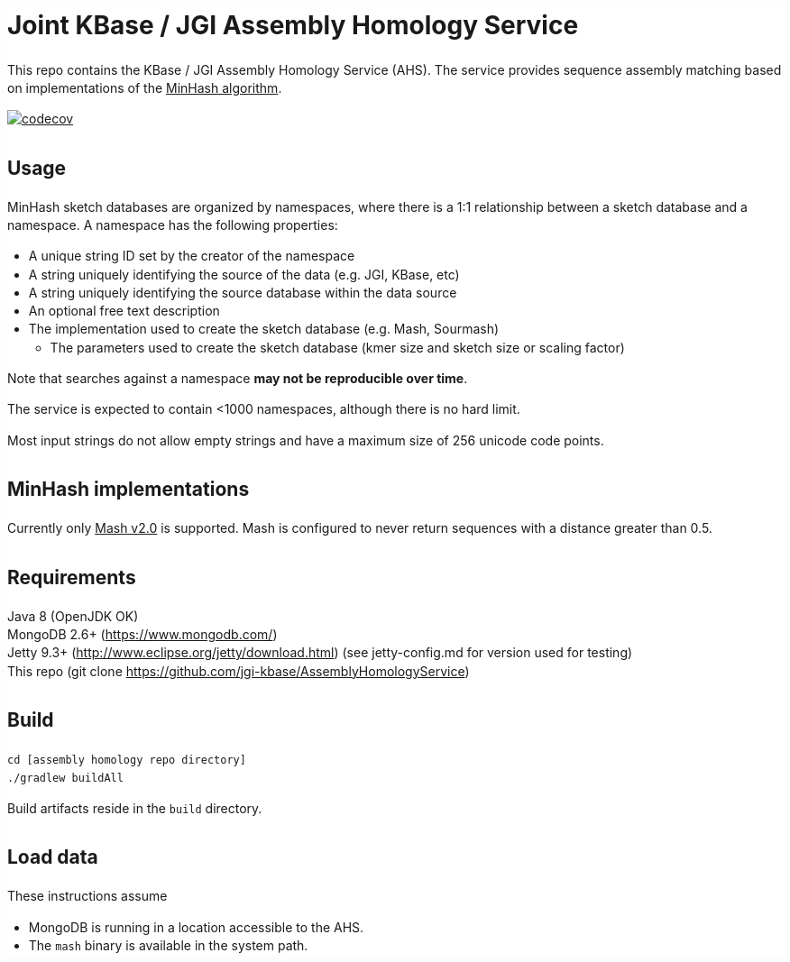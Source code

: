# Joint KBase / JGI Assembly Homology Service

This repo contains the KBase / JGI Assembly Homology Service (AHS). The service provides sequence
assembly matching based on implementations of the
[MinHash algorithm](https://ieeexplore.ieee.org/abstract/document/666900/?reload=tru).

[![codecov](https://codecov.io/gh/jgi-kbase/AssemblyHomologyService/branch/master/graph/badge.svg)](https://codecov.io/gh/jgi-kbase/AssemblyHomologyService)

## Usage

MinHash sketch databases are organized by namespaces, where there is a 1:1 relationship between
a sketch database and a namespace. A namespace has the following properties:
* A unique string ID set by the creator of the namespace
* A string uniquely identifying the source of the data (e.g. JGI, KBase, etc)
* A string uniquely identifying the source database within the data source
* An optional free text description
* The implementation used to create the sketch database (e.g. Mash, Sourmash)
  * The parameters used to create the sketch database (kmer size and sketch size or scaling factor)
  
Note that searches against a namespace **may not be reproducible over time**. 

The service is expected to contain <1000 namespaces, although there is no hard limit.

Most input strings do not allow empty strings and have a maximum size of 256 unicode code points.

## MinHash implementations

Currently only [Mash v2.0](https://genomebiology.biomedcentral.com/articles/10.1186/s13059-016-0997-x)
is supported. Mash is configured to never return sequences with a distance greater than 0.5.

## Requirements

Java 8 (OpenJDK OK)  
MongoDB 2.6+ (https://www.mongodb.com/)  
Jetty 9.3+ (http://www.eclipse.org/jetty/download.html)
    (see jetty-config.md for version used for testing)  
This repo (git clone https://github.com/jgi-kbase/AssemblyHomologyService)  

## Build

```
cd [assembly homology repo directory]
./gradlew buildAll
```

Build artifacts reside in the `build` directory.

## Load data

These instructions assume
* MongoDB is running in a location accessible to the AHS.
* The `mash` binary is available in the system path.
